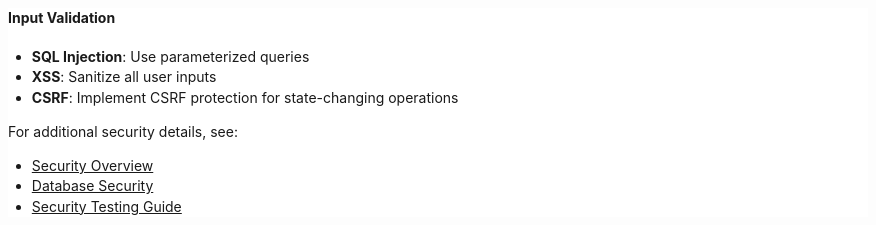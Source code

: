#### Input Validation
- **SQL Injection**: Use parameterized queries
- **XSS**: Sanitize all user inputs
- **CSRF**: Implement CSRF protection for state-changing operations

For additional security details, see:
- [Security Overview](overview.md)
- [Database Security](database.md)
- [Security Testing Guide](testing.md)